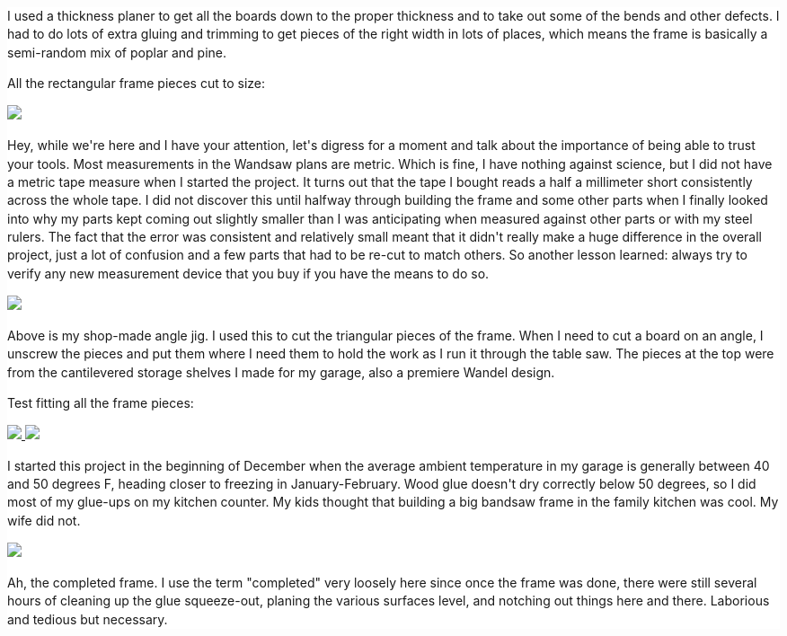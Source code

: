I used a thickness planer to get all the boards down to the proper thickness and to take out some of the bends and other defects. I had to do lots of extra gluing and trimming to get pieces of the right width in lots of places, which means the frame is basically a semi-random mix of poplar and pine.

All the rectangular frame pieces cut to size:

<a href="https://img.bityard.net/blog/bandsaw/frame_pieces.jpg">
  <img class="blog-image" src="https://img.bityard.net/blog/bandsaw/frame_pieces_640.jpg">
</a>

Hey, while we're here and I have your attention, let's digress for a moment and talk about the importance of being able to trust your tools. Most measurements in the Wandsaw plans are metric. Which is fine, I have nothing against science, but I did not have a metric tape measure when I started the project. It turns out that the tape I bought reads a half a millimeter short consistently across the whole tape. I did not discover this until halfway through building the frame and some other parts when I finally looked into why my parts kept coming out slightly smaller than I was anticipating when measured against other parts or with my steel rulers. The fact that the error was consistent and relatively small meant that it didn't really make a huge difference in the overall project, just a lot of confusion and a few parts that had to be re-cut to match others. So another lesson learned: always try to verify any new measurement device that you buy if you have the means to do so.

<a href="https://img.bityard.net/blog/bandsaw/angle_jig.jpg">
  <img class="blog-image" src="https://img.bityard.net/blog/bandsaw/angle_jig_640.jpg">
</a>

Above is my shop-made angle jig. I used this to cut the triangular pieces of the frame. When I need to cut a board on an angle, I unscrew the pieces and put them where I need them to hold the work as I run it through the table saw. The pieces at the top were from the cantilevered storage shelves I made for my garage, also a premiere Wandel design.

Test fitting all the frame pieces:

<a href="https://img.bityard.net/blog/bandsaw/frame_test.jpg">
  <img class="blog-image" src="https://img.bityard.net/blog/bandsaw/frame_test_640.jpg">
</a>

<a href="https://img.bityard.net/blog/bandsaw/frame_test_2.jpg">
  <img class="blog-image" src="https://img.bityard.net/blog/bandsaw/frame_test_2_640.jpg">
</a>

I started this project in the beginning of December when the average ambient temperature in my garage is generally between 40 and 50 degrees F, heading closer to freezing in January-February. Wood glue doesn't dry correctly below 50 degrees, so I did most of my glue-ups on my kitchen counter. My kids thought that building a big bandsaw frame in the family kitchen was cool. My wife did not.

<a href="https://img.bityard.net/blog/bandsaw/kitchen.jpg">
  <img class="blog-image" src="https://img.bityard.net/blog/bandsaw/kitchen_640.jpg">
</a>

Ah, the completed frame. I use the term "completed" very loosely here since once the frame was done, there were still several hours of cleaning up the glue squeeze-out, planing the various surfaces level, and notching out things here and there. Laborious and tedious but necessary.
